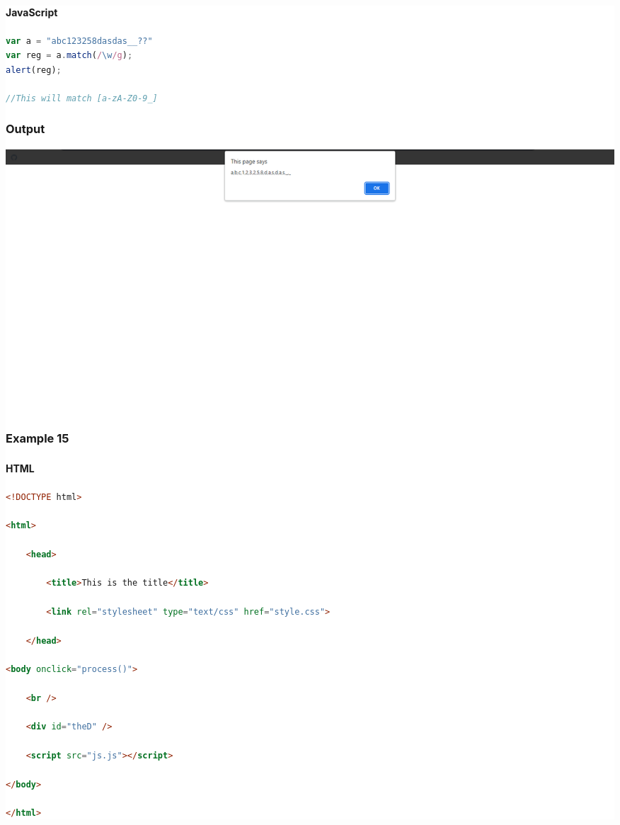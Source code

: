 #### JavaScript

```JavaScript
var a = "abc123258dasdas__??"
var reg = a.match(/\w/g);
alert(reg);

//This will match [a-zA-Z0-9_]
```

### Output

![Banner Image](github-content/example-1-14-output.png/)

### Example 15

#### HTML

```HTML
<!DOCTYPE html>

<html>

    <head>

        <title>This is the title</title>

        <link rel="stylesheet" type="text/css" href="style.css">

    </head>

<body onclick="process()">

    <br />

    <div id="theD" />

    <script src="js.js"></script>

</body>

</html>
```
